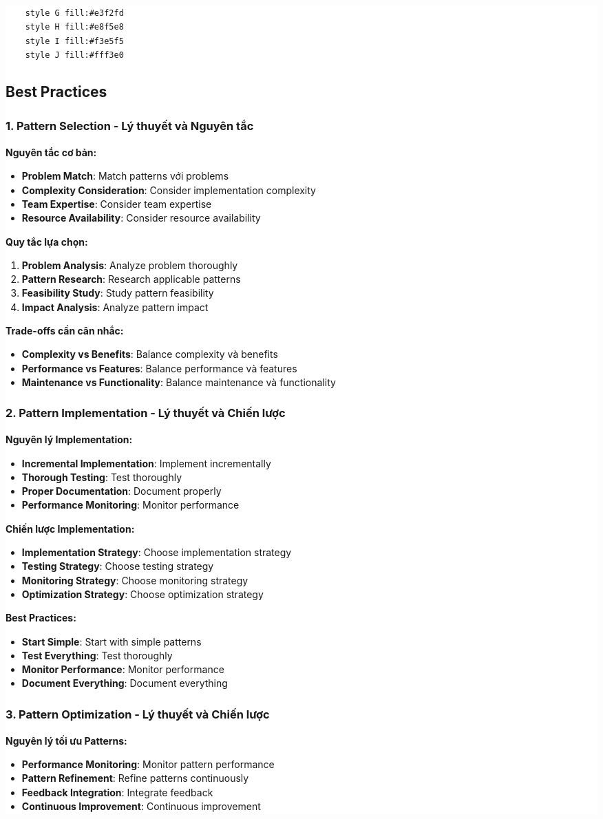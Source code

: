 ```mermaid
    style G fill:#e3f2fd
    style H fill:#e8f5e8
    style I fill:#f3e5f5
    style J fill:#fff3e0
```

## Best Practices

### **1. Pattern Selection - Lý thuyết và Nguyên tắc**

**Nguyên tắc cơ bản:**
- **Problem Match**: Match patterns với problems
- **Complexity Consideration**: Consider implementation complexity
- **Team Expertise**: Consider team expertise
- **Resource Availability**: Consider resource availability

**Quy tắc lựa chọn:**
1. **Problem Analysis**: Analyze problem thoroughly
2. **Pattern Research**: Research applicable patterns
3. **Feasibility Study**: Study pattern feasibility
4. **Impact Analysis**: Analyze pattern impact

**Trade-offs cần cân nhắc:**
- **Complexity vs Benefits**: Balance complexity và benefits
- **Performance vs Features**: Balance performance và features
- **Maintenance vs Functionality**: Balance maintenance và functionality

### **2. Pattern Implementation - Lý thuyết và Chiến lược**

**Nguyên lý Implementation:**
- **Incremental Implementation**: Implement incrementally
- **Thorough Testing**: Test thoroughly
- **Proper Documentation**: Document properly
- **Performance Monitoring**: Monitor performance

**Chiến lược Implementation:**
- **Implementation Strategy**: Choose implementation strategy
- **Testing Strategy**: Choose testing strategy
- **Monitoring Strategy**: Choose monitoring strategy
- **Optimization Strategy**: Choose optimization strategy

**Best Practices:**
- **Start Simple**: Start with simple patterns
- **Test Everything**: Test thoroughly
- **Monitor Performance**: Monitor performance
- **Document Everything**: Document everything

### **3. Pattern Optimization - Lý thuyết và Chiến lược**

**Nguyên lý tối ưu Patterns:**
- **Performance Monitoring**: Monitor pattern performance
- **Pattern Refinement**: Refine patterns continuously
- **Feedback Integration**: Integrate feedback
- **Continuous Improvement**: Continuous improvement
